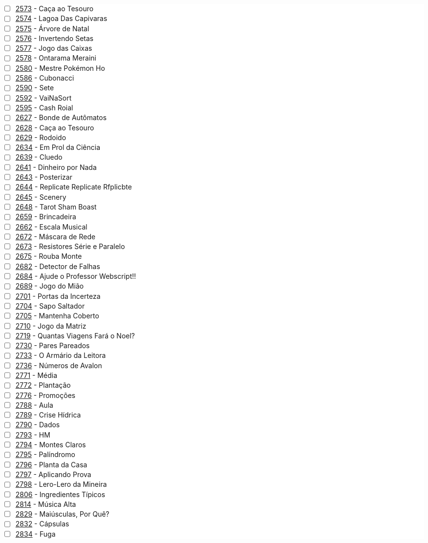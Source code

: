 - [ ]  [2573](https://www.beecrowd.com.br/repository/UOJ_2573.html) - Caça ao Tesouro
- [ ]  [2574](https://www.beecrowd.com.br/repository/UOJ_2574.html) - Lagoa Das Capivaras
- [ ]  [2575](https://www.beecrowd.com.br/repository/UOJ_2575.html) - Árvore de Natal
- [ ]  [2576](https://www.beecrowd.com.br/repository/UOJ_2576.html) - Invertendo Setas
- [ ]  [2577](https://www.beecrowd.com.br/repository/UOJ_2577.html) - Jogo das Caixas
- [ ]  [2578](https://www.beecrowd.com.br/repository/UOJ_2578.html) - Ontarama Meraini
- [ ]  [2580](https://www.beecrowd.com.br/repository/UOJ_2580.html) - Mestre Pokémon Ho
- [ ]  [2586](https://www.beecrowd.com.br/repository/UOJ_2586.html) - Cubonacci
- [ ]  [2590](https://www.beecrowd.com.br/repository/UOJ_2590.html) - Sete
- [ ]  [2592](https://www.beecrowd.com.br/repository/UOJ_2592.html) - VaiNaSort
- [ ]  [2595](https://www.beecrowd.com.br/repository/UOJ_2595.html) - Cash Roial
- [ ]  [2627](https://www.beecrowd.com.br/repository/UOJ_2627.html) - Bonde de Autômatos
- [ ]  [2628](https://www.beecrowd.com.br/repository/UOJ_2628.html) - Caça ao Tesouro
- [ ]  [2629](https://www.beecrowd.com.br/repository/UOJ_2629.html) - Rodoido
- [ ]  [2634](https://www.beecrowd.com.br/repository/UOJ_2634.html) - Em Prol da Ciência
- [ ]  [2639](https://www.beecrowd.com.br/repository/UOJ_2639.html) - Cluedo
- [ ]  [2641](https://www.beecrowd.com.br/repository/UOJ_2641.html) - Dinheiro por Nada
- [ ]  [2643](https://www.beecrowd.com.br/repository/UOJ_2643.html) - Posterizar
- [ ]  [2644](https://www.beecrowd.com.br/repository/UOJ_2644.html) - Replicate Replicate Rfplicbte
- [ ]  [2645](https://www.beecrowd.com.br/repository/UOJ_2645.html) - Scenery
- [ ]  [2648](https://www.beecrowd.com.br/repository/UOJ_2648.html) - Tarot Sham Boast
- [ ]  [2659](https://www.beecrowd.com.br/repository/UOJ_2659.html) - Brincadeira
- [ ]  [2662](https://www.beecrowd.com.br/repository/UOJ_2662.html) - Escala Musical
- [ ]  [2672](https://www.beecrowd.com.br/repository/UOJ_2672.html) - Máscara de Rede
- [ ]  [2673](https://www.beecrowd.com.br/repository/UOJ_2673.html) - Resistores Série e Paralelo
- [ ]  [2675](https://www.beecrowd.com.br/repository/UOJ_2675.html) - Rouba Monte
- [ ]  [2682](https://www.beecrowd.com.br/repository/UOJ_2682.html) - Detector de Falhas
- [ ]  [2684](https://www.beecrowd.com.br/repository/UOJ_2684.html) - Ajude o Professor Webscript!!
- [ ]  [2689](https://www.beecrowd.com.br/repository/UOJ_2689.html) - Jogo do Mião
- [ ]  [2701](https://www.beecrowd.com.br/repository/UOJ_2701.html) - Portas da Incerteza
- [ ]  [2704](https://www.beecrowd.com.br/repository/UOJ_2704.html) - Sapo Saltador
- [ ]  [2705](https://www.beecrowd.com.br/repository/UOJ_2705.html) - Mantenha Coberto
- [ ]  [2710](https://www.beecrowd.com.br/repository/UOJ_2710.html) - Jogo da Matriz
- [ ]  [2719](https://www.beecrowd.com.br/repository/UOJ_2719.html) - Quantas Viagens Fará o Noel?
- [ ]  [2730](https://www.beecrowd.com.br/repository/UOJ_2730.html) - Pares Pareados
- [ ]  [2733](https://www.beecrowd.com.br/repository/UOJ_2733.html) - O Armário da Leitora
- [ ]  [2736](https://www.beecrowd.com.br/repository/UOJ_2736.html) - Números de Avalon
- [ ]  [2771](https://www.beecrowd.com.br/repository/UOJ_2771.html) - Média
- [ ]  [2772](https://www.beecrowd.com.br/repository/UOJ_2772.html) - Plantação
- [ ]  [2776](https://www.beecrowd.com.br/repository/UOJ_2776.html) - Promoções
- [ ]  [2788](https://www.beecrowd.com.br/repository/UOJ_2788.html) - Aula
- [ ]  [2789](https://www.beecrowd.com.br/repository/UOJ_2789.html) - Crise Hídrica
- [ ]  [2790](https://www.beecrowd.com.br/repository/UOJ_2790.html) - Dados
- [ ]  [2793](https://www.beecrowd.com.br/repository/UOJ_2793.html) - HM
- [ ]  [2794](https://www.beecrowd.com.br/repository/UOJ_2794.html) - Montes Claros
- [ ]  [2795](https://www.beecrowd.com.br/repository/UOJ_2795.html) - Palíndromo
- [ ]  [2796](https://www.beecrowd.com.br/repository/UOJ_2796.html) - Planta da Casa
- [ ]  [2797](https://www.beecrowd.com.br/repository/UOJ_2797.html) - Aplicando Prova
- [ ]  [2798](https://www.beecrowd.com.br/repository/UOJ_2798.html) - Lero-Lero da Mineira
- [ ]  [2806](https://www.beecrowd.com.br/repository/UOJ_2806.html) - Ingredientes Típicos
- [ ]  [2814](https://www.beecrowd.com.br/repository/UOJ_2814.html) - Música Alta
- [ ]  [2829](https://www.beecrowd.com.br/repository/UOJ_2829.html) - Maiúsculas, Por Quê?
- [ ]  [2832](https://www.beecrowd.com.br/repository/UOJ_2832.html) - Cápsulas
- [ ]  [2834](https://www.beecrowd.com.br/repository/UOJ_2834.html) - Fuga
